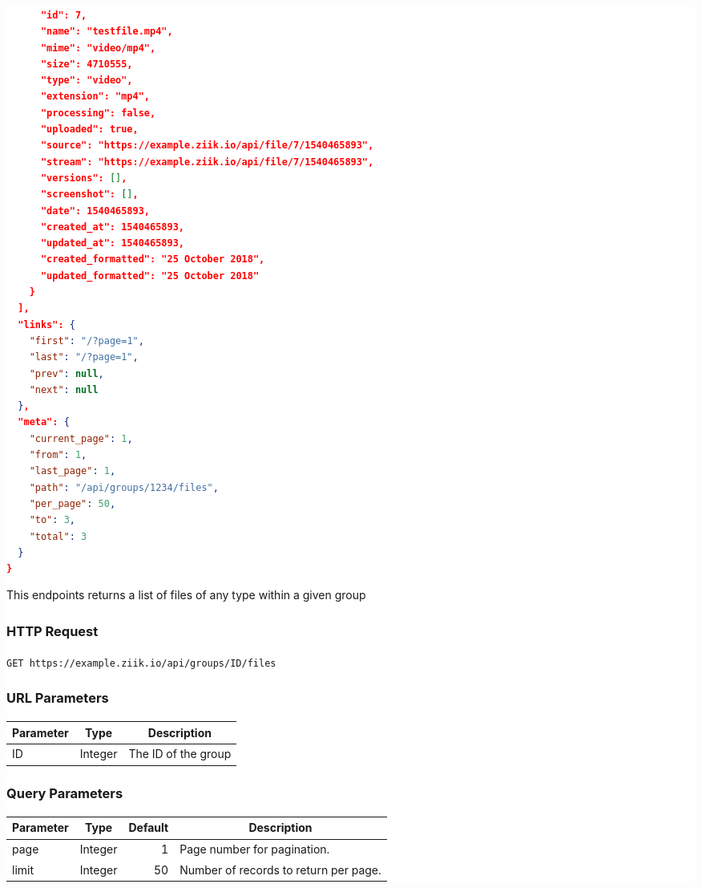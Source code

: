 ```json
      "id": 7,
      "name": "testfile.mp4",
      "mime": "video/mp4",
      "size": 4710555,
      "type": "video",
      "extension": "mp4",
      "processing": false,
      "uploaded": true,
      "source": "https://example.ziik.io/api/file/7/1540465893",
      "stream": "https://example.ziik.io/api/file/7/1540465893",
      "versions": [],
      "screenshot": [],
      "date": 1540465893,
      "created_at": 1540465893,
      "updated_at": 1540465893,
      "created_formatted": "25 October 2018",
      "updated_formatted": "25 October 2018"
    }
  ],
  "links": {
    "first": "/?page=1",
    "last": "/?page=1",
    "prev": null,
    "next": null
  },
  "meta": {
    "current_page": 1,
    "from": 1,
    "last_page": 1,
    "path": "/api/groups/1234/files",
    "per_page": 50,
    "to": 3,
    "total": 3
  }
}
```

This endpoints returns a list of files of any type within a given group

### HTTP Request

`GET https://example.ziik.io/api/groups/ID/files`

### URL Parameters

Parameter | Type | Description
--------- | ---- | -----------
ID | Integer | The ID of the group

### Query Parameters

Parameter | Type | Default | Description
--------- | ---- | ------: | -----------
page | Integer | 1 | Page number for pagination.
limit | Integer | 50 | Number of records to return per page.
